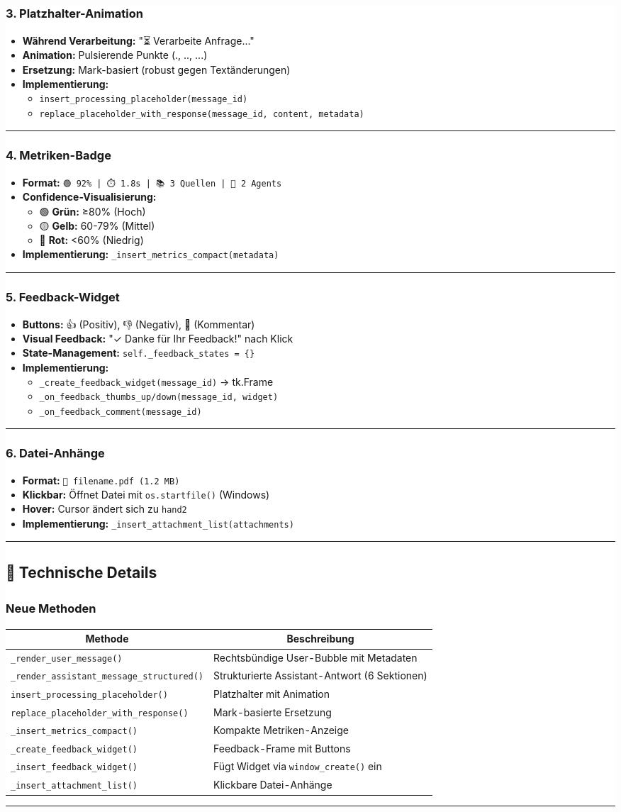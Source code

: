 
### 3. **Platzhalter-Animation**
- **Während Verarbeitung:** "⏳ Verarbeite Anfrage..."
- **Animation:** Pulsierende Punkte (., .., ...)
- **Ersetzung:** Mark-basiert (robust gegen Textänderungen)
- **Implementierung:** 
  - `insert_processing_placeholder(message_id)`
  - `replace_placeholder_with_response(message_id, content, metadata)`

---

### 4. **Metriken-Badge**
- **Format:** `🟢 92% | ⏱️ 1.8s | 📚 3 Quellen | 🤖 2 Agents`
- **Confidence-Visualisierung:**
  - 🟢 **Grün:** ≥80% (Hoch)
  - 🟡 **Gelb:** 60-79% (Mittel)
  - 🔴 **Rot:** <60% (Niedrig)
- **Implementierung:** `_insert_metrics_compact(metadata)`

---

### 5. **Feedback-Widget**
- **Buttons:** 👍 (Positiv), 👎 (Negativ), 💬 (Kommentar)
- **Visual Feedback:** "✓ Danke für Ihr Feedback!" nach Klick
- **State-Management:** `self._feedback_states = {}`
- **Implementierung:**
  - `_create_feedback_widget(message_id)` → tk.Frame
  - `_on_feedback_thumbs_up/down(message_id, widget)`
  - `_on_feedback_comment(message_id)`

---

### 6. **Datei-Anhänge**
- **Format:** `📎 filename.pdf (1.2 MB)`
- **Klickbar:** Öffnet Datei mit `os.startfile()` (Windows)
- **Hover:** Cursor ändert sich zu `hand2`
- **Implementierung:** `_insert_attachment_list(attachments)`

---

## 🔧 Technische Details

### **Neue Methoden**

| Methode | Beschreibung |
|---------|--------------|
| `_render_user_message()` | Rechtsbündige User-Bubble mit Metadaten |
| `_render_assistant_message_structured()` | Strukturierte Assistant-Antwort (6 Sektionen) |
| `insert_processing_placeholder()` | Platzhalter mit Animation |
| `replace_placeholder_with_response()` | Mark-basierte Ersetzung |
| `_insert_metrics_compact()` | Kompakte Metriken-Anzeige |
| `_create_feedback_widget()` | Feedback-Frame mit Buttons |
| `_insert_feedback_widget()` | Fügt Widget via `window_create()` ein |
| `_insert_attachment_list()` | Klickbare Datei-Anhänge |

---